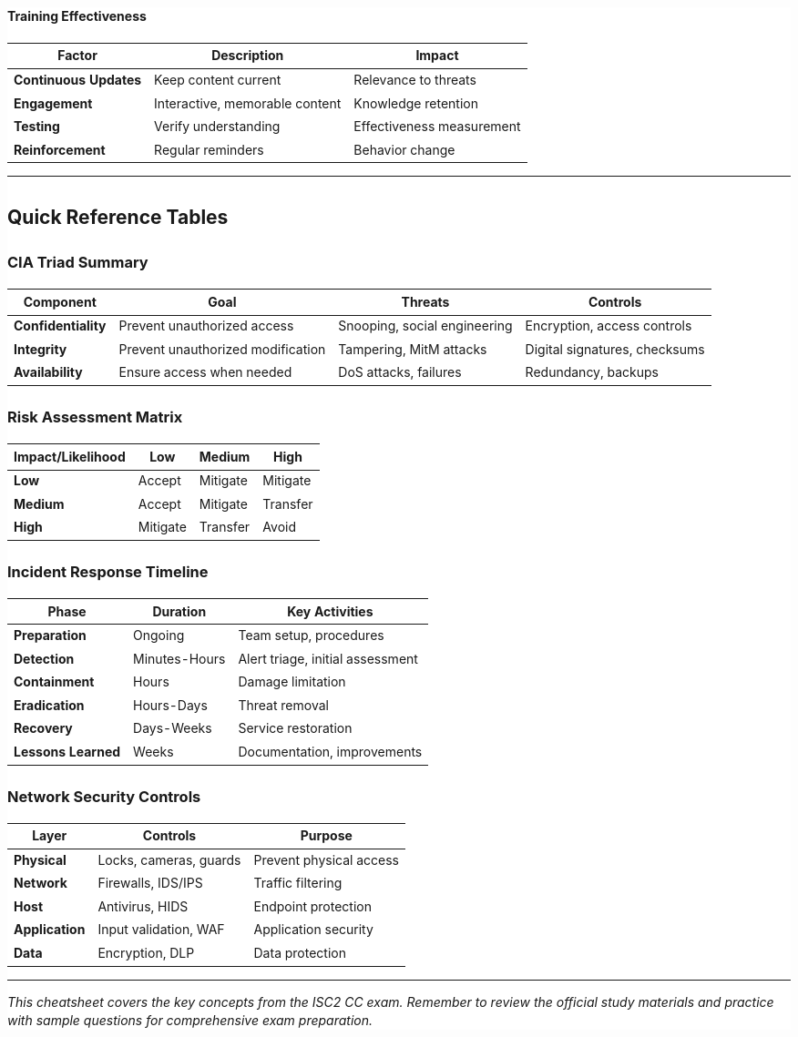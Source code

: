 #### Training Effectiveness
| Factor | Description | Impact |
|--------|-------------|--------|
| **Continuous Updates** | Keep content current | Relevance to threats |
| **Engagement** | Interactive, memorable content | Knowledge retention |
| **Testing** | Verify understanding | Effectiveness measurement |
| **Reinforcement** | Regular reminders | Behavior change |

---

## Quick Reference Tables

### CIA Triad Summary
| Component | Goal | Threats | Controls |
|-----------|------|---------|----------|
| **Confidentiality** | Prevent unauthorized access | Snooping, social engineering | Encryption, access controls |
| **Integrity** | Prevent unauthorized modification | Tampering, MitM attacks | Digital signatures, checksums |
| **Availability** | Ensure access when needed | DoS attacks, failures | Redundancy, backups |

### Risk Assessment Matrix
| Impact/Likelihood | Low | Medium | High |
|-------------------|-----|--------|------|
| **Low** | Accept | Mitigate | Mitigate |
| **Medium** | Accept | Mitigate | Transfer |
| **High** | Mitigate | Transfer | Avoid |

### Incident Response Timeline
| Phase | Duration | Key Activities |
|-------|----------|----------------|
| **Preparation** | Ongoing | Team setup, procedures |
| **Detection** | Minutes-Hours | Alert triage, initial assessment |
| **Containment** | Hours | Damage limitation |
| **Eradication** | Hours-Days | Threat removal |
| **Recovery** | Days-Weeks | Service restoration |
| **Lessons Learned** | Weeks | Documentation, improvements |

### Network Security Controls
| Layer | Controls | Purpose |
|-------|----------|---------|
| **Physical** | Locks, cameras, guards | Prevent physical access |
| **Network** | Firewalls, IDS/IPS | Traffic filtering |
| **Host** | Antivirus, HIDS | Endpoint protection |
| **Application** | Input validation, WAF | Application security |
| **Data** | Encryption, DLP | Data protection |

---

*This cheatsheet covers the key concepts from the ISC2 CC exam. Remember to review the official study materials and practice with sample questions for comprehensive exam preparation.* 